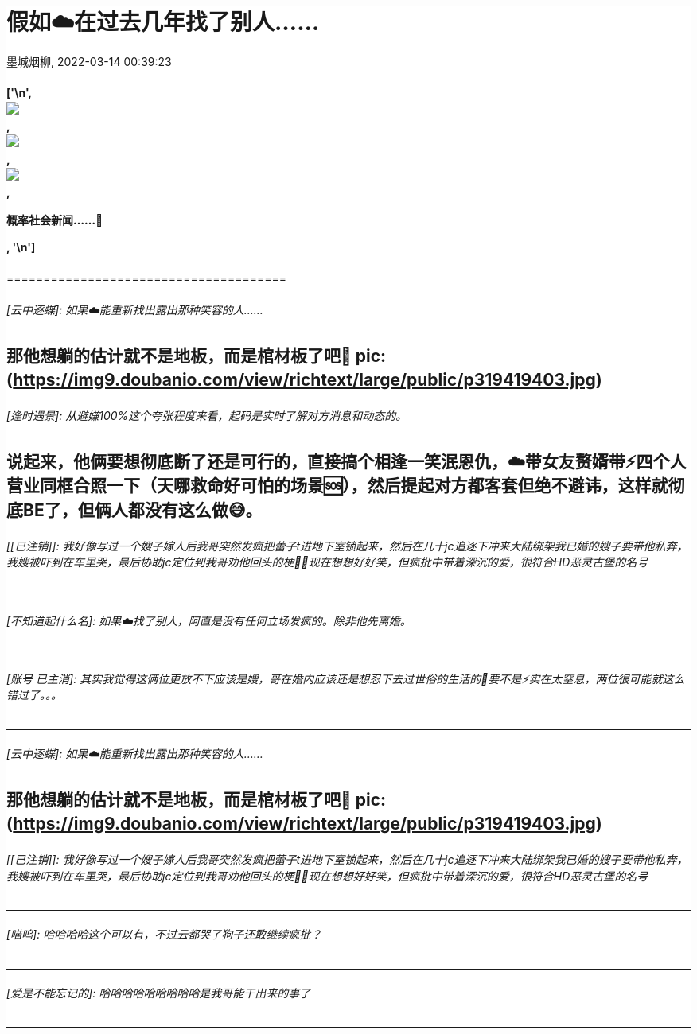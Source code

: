 # 假如☁️在过去几年找了别人……
墨城烟柳, 2022-03-14 00:39:23
#### ['\n', <div class="image-container image-float-center"><div class="image-wrapper"><img height="auto" src="https://img9.doubanio.com/view/group_topic/l/public/p534938785.jpg" width="500"/></div></div>, <div class="image-container image-float-center"><div class="image-wrapper"><img height="auto" src="https://img9.doubanio.com/view/group_topic/l/public/p534957294.jpg" width="134"/></div></div>, <div class="image-container image-float-center"><div class="image-wrapper"><img height="auto" src="https://img9.doubanio.com/view/group_topic/l/public/p534957300.jpg" width="154"/></div></div>, <p data-align="">概率社会新闻……🚬</p>, '\n']
======================================

###### [云中逐蝶]: 如果☁️能重新找出露出那种笑容的人……
那他想躺的估计就不是地板，而是棺材板了吧🥲
pic: (https://img9.doubanio.com/view/richtext/large/public/p319419403.jpg)
---------------------------------------

###### [逢时遇景]: 从避嫌100%这个夸张程度来看，起码是实时了解对方消息和动态的。
说起来，他俩要想彻底断了还是可行的，直接搞个相逢一笑泯恩仇，☁️带女友赘婿带⚡四个人营业同框合照一下（天哪救命好可怕的场景🆘），然后提起对方都客套但绝不避讳，这样就彻底BE了，但俩人都没有这么做😅。
---------------------------------------

###### [[已注销]]: 我好像写过一个嫂子嫁人后我哥突然发疯把蕾子t进地下室锁起来，然后在几十jc追逐下冲来大陆绑架我已婚的嫂子要带他私奔，我嫂被吓到在车里哭，最后协助jc定位到我哥劝他回头的梗🥰😆现在想想好好笑，但疯批中带着深沉的爱，很符合HD恶灵古堡的名号
---------------------------------------

###### [不知道起什么名]: 如果☁️找了别人，阿直是没有任何立场发疯的。除非他先离婚。
---------------------------------------

###### [账号 已主消]: 其实我觉得这俩位更放不下应该是嫂，哥在婚内应该还是想忍下去过世俗的生活的🚬要不是⚡️实在太窒息，两位很可能就这么错过了。。。
---------------------------------------

###### [云中逐蝶]: 如果☁️能重新找出露出那种笑容的人……
那他想躺的估计就不是地板，而是棺材板了吧🥲
pic: (https://img9.doubanio.com/view/richtext/large/public/p319419403.jpg)
---------------------------------------

###### [[已注销]]: 我好像写过一个嫂子嫁人后我哥突然发疯把蕾子t进地下室锁起来，然后在几十jc追逐下冲来大陆绑架我已婚的嫂子要带他私奔，我嫂被吓到在车里哭，最后协助jc定位到我哥劝他回头的梗🥰😆现在想想好好笑，但疯批中带着深沉的爱，很符合HD恶灵古堡的名号
---------------------------------------

###### [喵呜]: 哈哈哈哈这个可以有，不过云都哭了狗子还敢继续疯批？
---------------------------------------

###### [爱是不能忘记的]: 哈哈哈哈哈哈哈哈哈是我哥能干出来的事了
---------------------------------------
